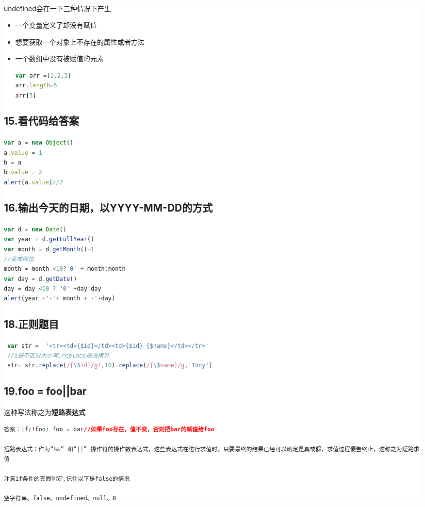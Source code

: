 undefined会在一下三种情况下产生

- 一个变量定义了却没有赋值

- 想要获取一个对象上不存在的属性或者方法

- 一个数组中没有被赋值的元素

  ```javascript
  var arr =[1,2,3]
  arr.length=5
  arr[5]
  ```

  

## 15.看代码给答案

```javascript
var a = new Object()
a.value = 1
b = a
b.value = 2
alert(a.value)//2
```

## 16.输出今天的日期，以YYYY-MM-DD的方式

```javascript
var d = new Date()
var year = d.getFullYear()
var month = d.getMonth()+1
//变成两位
month = month <10?'0' + month:month
var day = d.getDate()
day = day <10 ? '0' +day:day
alert(year +'-'+ month +'-'+day)
```

## 18.正则题目

```javascript
 var str =  '<tr><td>{$id}</td><td>{$id}_{$name}</td></tr>'
 //i是不区分大小写,replace是浅拷贝
 str= str.replace(/{\$id}/gi,10).replace(/{\$name}/g,'Tony')

```

## 19.foo = foo||bar

这种写法称之为**短路表达式**

```css
答案：if(!foo) foo = bar//如果foo存在，值不变，否则把bar的赋值给foo

短路表达式：作为“&&” 和“||” 操作符的操作数表达式，这些表达式在进行求值时，只要最终的结果已经可以确定是真或假，求值过程便告终止，这称之为短路求值

注意if条件的真假判定,记住以下是false的情况

空字符串、false、undefined、null、0
```
